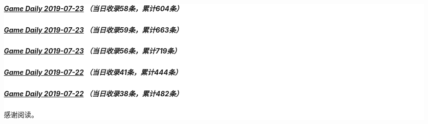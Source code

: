 ##### [Game Daily 2019-07-23](https://tatatingting.github.io/post/2019-07-23-game1night-2019-07-23) （当日收录58条，累计604条）

##### [Game Daily 2019-07-23](https://tatatingting.github.io/post/2019-07-23-game1night-2019-07-23) （当日收录59条，累计663条）

##### [Game Daily 2019-07-23](https://tatatingting.github.io/post/2019-07-23-game1night-2019-07-23) （当日收录56条，累计719条）

##### [Game Daily 2019-07-22](https://tatatingting.github.io/post/2019-07-22-game1night-2019-07-22) （当日收录41条，累计444条）

##### [Game Daily 2019-07-22](https://tatatingting.github.io/post/2019-07-22-game1night-2019-07-22) （当日收录38条，累计482条）

感谢阅读。